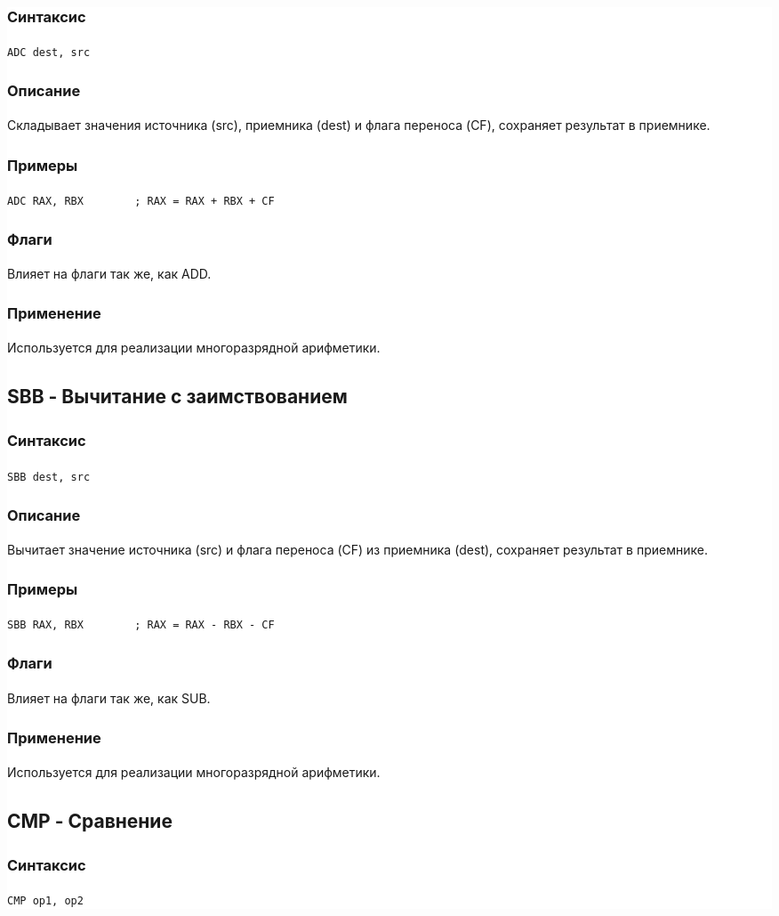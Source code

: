 ### Синтаксис
```
ADC dest, src
```

### Описание
Складывает значения источника (src), приемника (dest) и флага переноса (CF), сохраняет результат в приемнике.

### Примеры
```assembly
ADC RAX, RBX        ; RAX = RAX + RBX + CF
```

### Флаги
Влияет на флаги так же, как ADD.

### Применение
Используется для реализации многоразрядной арифметики.

## SBB - Вычитание с заимствованием

### Синтаксис
```
SBB dest, src
```

### Описание
Вычитает значение источника (src) и флага переноса (CF) из приемника (dest), сохраняет результат в приемнике.

### Примеры
```assembly
SBB RAX, RBX        ; RAX = RAX - RBX - CF
```

### Флаги
Влияет на флаги так же, как SUB.

### Применение
Используется для реализации многоразрядной арифметики.

## CMP - Сравнение

### Синтаксис
```
CMP op1, op2
```
